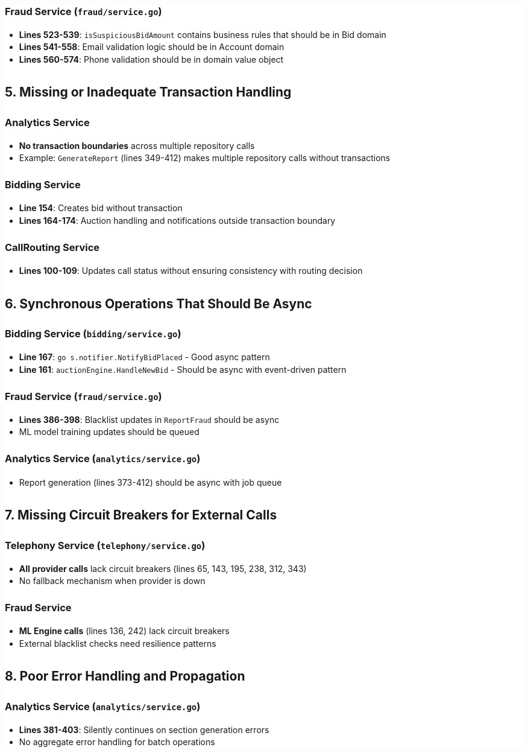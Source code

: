 ### Fraud Service (`fraud/service.go`)
- **Lines 523-539**: `isSuspiciousBidAmount` contains business rules that should be in Bid domain
- **Lines 541-558**: Email validation logic should be in Account domain
- **Lines 560-574**: Phone validation should be in domain value object

## 5. Missing or Inadequate Transaction Handling

### Analytics Service
- **No transaction boundaries** across multiple repository calls
- Example: `GenerateReport` (lines 349-412) makes multiple repository calls without transactions

### Bidding Service
- **Line 154**: Creates bid without transaction
- **Lines 164-174**: Auction handling and notifications outside transaction boundary

### CallRouting Service
- **Lines 100-109**: Updates call status without ensuring consistency with routing decision

## 6. Synchronous Operations That Should Be Async

### Bidding Service (`bidding/service.go`)
- **Line 167**: `go s.notifier.NotifyBidPlaced` - Good async pattern
- **Line 161**: `auctionEngine.HandleNewBid` - Should be async with event-driven pattern

### Fraud Service (`fraud/service.go`)
- **Lines 386-398**: Blacklist updates in `ReportFraud` should be async
- ML model training updates should be queued

### Analytics Service (`analytics/service.go`)
- Report generation (lines 373-412) should be async with job queue

## 7. Missing Circuit Breakers for External Calls

### Telephony Service (`telephony/service.go`)
- **All provider calls** lack circuit breakers (lines 65, 143, 195, 238, 312, 343)
- No fallback mechanism when provider is down

### Fraud Service
- **ML Engine calls** (lines 136, 242) lack circuit breakers
- External blacklist checks need resilience patterns

## 8. Poor Error Handling and Propagation

### Analytics Service (`analytics/service.go`)
- **Lines 381-403**: Silently continues on section generation errors
- No aggregate error handling for batch operations

